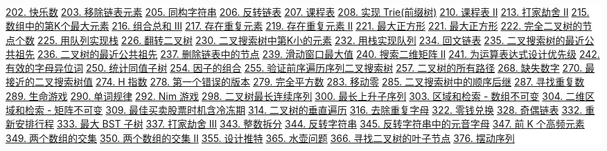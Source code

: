 [ 202. 快乐数](#202.快乐数) 
[ 203. 移除链表元素](#203.移除链表元素) 
[ 205. 同构字符串](#205.同构字符串) 
[ 206. 反转链表](#206.反转链表) 
[ 207. 课程表](#207.课程表) 
[ 208. 实现 Trie(前缀树)](#208.实现Trie(前缀树)) 
[ 210. 课程表 II](#210.课程表II) 
[ 213. 打家劫舍 II](#213.打家劫舍II) 
[ 215. 数组中的第K个最大元素](#215.数组中的第K个最大元素) 
[ 216. 组合总和 III](#216.组合总和III) 
[ 217. 存在重复元素](#217.存在重复元素) 
[ 219. 存在重复元素 II](#219.存在重复元素II) 
[ 221. 最大正方形](#221.最大正方形) 
[ 221. 最大正方形](#221.最大正方形) 
[ 222. 完全二叉树的节点个数](#222.完全二叉树的节点个数) 
[ 225. 用队列实现栈](#225.用队列实现栈) 
[ 226. 翻转二叉树](#226.翻转二叉树) 
[ 230. 二叉搜索树中第K小的元素](#230.二叉搜索树中第K小的元素) 
[ 232. 用栈实现队列](#232.用栈实现队列) 
[ 234. 回文链表](#234.回文链表) 
[ 235. 二叉搜索树的最近公共祖先](#235.二叉搜索树的最近公共祖先) 
[ 236. 二叉树的最近公共祖先](#236.二叉树的最近公共祖先) 
[ 237. 删除链表中的节点](#237.删除链表中的节点) 
[ 239. 滑动窗口最大值](#239.滑动窗口最大值) 
[ 240. 搜索二维矩阵 II](#240.搜索二维矩阵II) 
[ 241. 为运算表达式设计优先级](#241.为运算表达式设计优先级) 
[ 242. 有效的字母异位词](#242.有效的字母异位词) 
[ 250. 统计同值子树](#250.统计同值子树) 
[ 254. 因子的组合](#254.因子的组合) 
[ 255. 验证前序遍历序列二叉搜索树](#255.验证前序遍历序列二叉搜索树) 
[ 257. 二叉树的所有路径](#257.二叉树的所有路径) 
[ 268. 缺失数字](#268.缺失数字) 
[ 270. 最接近的二叉搜索树值](#270.最接近的二叉搜索树值) 
[ 274. H 指数](#274.H指数) 
[ 278. 第一个错误的版本](#278.第一个错误的版本) 
[ 279. 完全平方数](#279.完全平方数) 
[ 283. 移动零](#283.移动零) 
[ 285. 二叉搜索树中的顺序后继](#285.二叉搜索树中的顺序后继) 
[ 287. 寻找重复数](#287.寻找重复数) 
[ 289. 生命游戏](#289.生命游戏) 
[ 290. 单词规律](#290.单词规律) 
[ 292. Nim 游戏](#292.Nim游戏) 
[ 298. 二叉树最长连续序列](#298.二叉树最长连续序列) 
[ 300. 最长上升子序列](#300.最长上升子序列) 
[ 303. 区域和检索 - 数组不可变](#303.区域和检索-数组不可变) 
[ 304. 二维区域和检索 - 矩阵不可变](#304.二维区域和检索-矩阵不可变) 
[ 309. 最佳买卖股票时机含冷冻期](#309.最佳买卖股票时机含冷冻期) 
[ 314. 二叉树的垂直遍历](#314.二叉树的垂直遍历) 
[ 316. 去除重复字母](#316.去除重复字母) 
[ 322. 零钱兑换](#322.零钱兑换) 
[ 328. 奇偶链表](#328.奇偶链表) 
[ 332. 重新安排行程](#332.重新安排行程) 
[ 333. 最大 BST 子树](#333.最大BST子树) 
[ 337. 打家劫舍 III](#337.打家劫舍III) 
[ 343. 整数拆分](#343.整数拆分) 
[ 344. 反转字符串](#344.反转字符串) 
[ 345. 反转字符串中的元音字母](#345.反转字符串中的元音字母) 
[ 347. 前 K 个高频元素](#347.前K个高频元素) 
[ 349. 两个数组的交集](#349.两个数组的交集) 
[ 350. 两个数组的交集 II](#350.两个数组的交集II) 
[ 355. 设计推特](#355.设计推特) 
[ 365. 水壶问题](#365.水壶问题) 
[ 366. 寻找二叉树的叶子节点](#366.寻找二叉树的叶子节点) 
[ 376. 摆动序列](#376.摆动序列) 